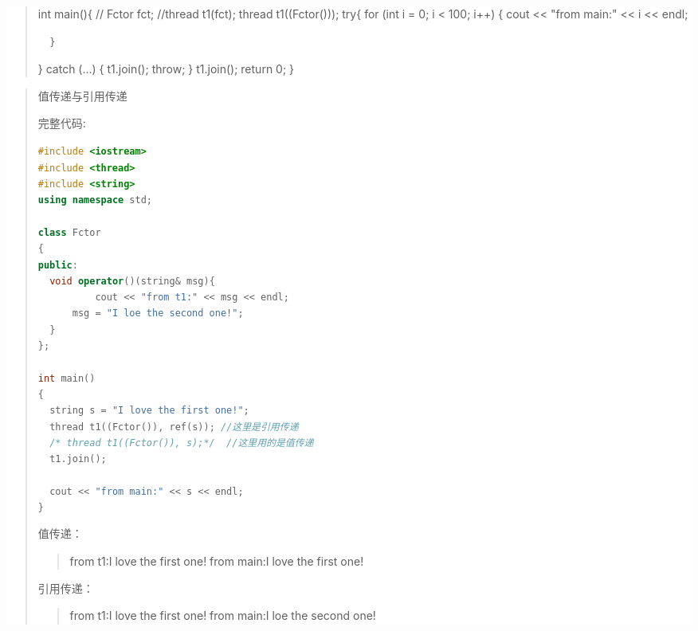 >
>int main(){
>	// Fctor fct;
>	//thread t1(fct);
>	thread t1((Fctor()));
>	try{
>		for (int i = 0; i < 100; i++)
>		{
>			cout << "from main:" << i << endl;
>
>		}
>	}
>	catch (...)
>	{
>		t1.join();
>		throw;
>	}
>	t1.join();
>	return 0;
>}
>```



>值传递与引用传递
>
>完整代码:
>
>```c++
>#include <iostream>
>#include <thread>
>#include <string>
>using namespace std;
>
>class Fctor
>{
>public:
>	void operator()(string& msg){
>			cout << "from t1:" << msg << endl;
>		msg = "I loe the second one!";
>	}
>};
>
>int main()
>{
>	string s = "I love the first one!";
>	thread t1((Fctor()), ref(s)); //这里是引用传递
>  	/* thread t1((Fctor()), s);*/  //这里用的是值传递
>	t1.join();
>	
>	cout << "from main:" << s << endl;
>}
>```
>
>值传递：
>
>>from t1:I love the first one!
>>from main:I love the first one!
>
>引用传递：
>
>> from t1:I love the first one!
>> from main:I loe the second one!
